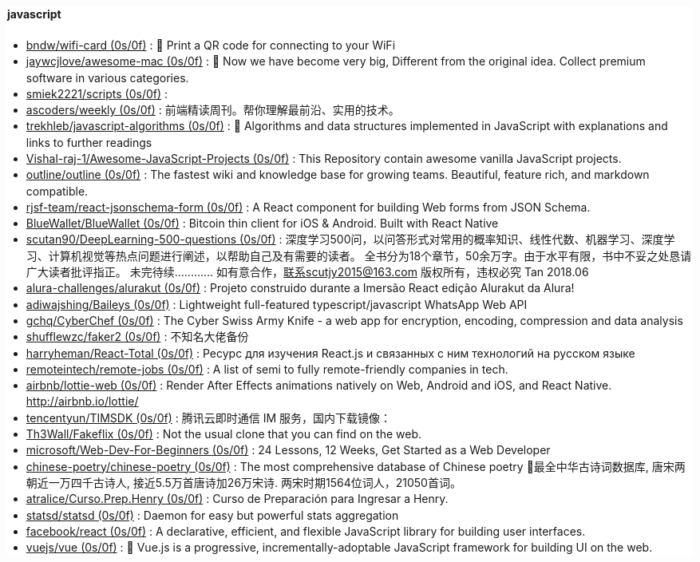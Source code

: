 #### javascript
* [bndw/wifi-card (0s/0f)](https://github.com/bndw/wifi-card) : 📶 Print a QR code for connecting to your WiFi
* [jaywcjlove/awesome-mac (0s/0f)](https://github.com/jaywcjlove/awesome-mac) :  Now we have become very big, Different from the original idea. Collect premium software in various categories.
* [smiek2221/scripts (0s/0f)](https://github.com/smiek2221/scripts) : 
* [ascoders/weekly (0s/0f)](https://github.com/ascoders/weekly) : 前端精读周刊。帮你理解最前沿、实用的技术。
* [trekhleb/javascript-algorithms (0s/0f)](https://github.com/trekhleb/javascript-algorithms) : 📝 Algorithms and data structures implemented in JavaScript with explanations and links to further readings
* [Vishal-raj-1/Awesome-JavaScript-Projects (0s/0f)](https://github.com/Vishal-raj-1/Awesome-JavaScript-Projects) : This Repository contain awesome vanilla JavaScript projects.
* [outline/outline (0s/0f)](https://github.com/outline/outline) : The fastest wiki and knowledge base for growing teams. Beautiful, feature rich, and markdown compatible.
* [rjsf-team/react-jsonschema-form (0s/0f)](https://github.com/rjsf-team/react-jsonschema-form) : A React component for building Web forms from JSON Schema.
* [BlueWallet/BlueWallet (0s/0f)](https://github.com/BlueWallet/BlueWallet) : Bitcoin thin client for iOS & Android. Built with React Native
* [scutan90/DeepLearning-500-questions (0s/0f)](https://github.com/scutan90/DeepLearning-500-questions) : 深度学习500问，以问答形式对常用的概率知识、线性代数、机器学习、深度学习、计算机视觉等热点问题进行阐述，以帮助自己及有需要的读者。 全书分为18个章节，50余万字。由于水平有限，书中不妥之处恳请广大读者批评指正。 未完待续............ 如有意合作，联系scutjy2015@163.com 版权所有，违权必究 Tan 2018.06
* [alura-challenges/alurakut (0s/0f)](https://github.com/alura-challenges/alurakut) : Projeto construido durante a Imersão React edição Alurakut da Alura!
* [adiwajshing/Baileys (0s/0f)](https://github.com/adiwajshing/Baileys) : Lightweight full-featured typescript/javascript WhatsApp Web API
* [gchq/CyberChef (0s/0f)](https://github.com/gchq/CyberChef) : The Cyber Swiss Army Knife - a web app for encryption, encoding, compression and data analysis
* [shufflewzc/faker2 (0s/0f)](https://github.com/shufflewzc/faker2) : 不知名大佬备份
* [harryheman/React-Total (0s/0f)](https://github.com/harryheman/React-Total) : Ресурс для изучения React.js и связанных с ним технологий на русском языке
* [remoteintech/remote-jobs (0s/0f)](https://github.com/remoteintech/remote-jobs) : A list of semi to fully remote-friendly companies in tech.
* [airbnb/lottie-web (0s/0f)](https://github.com/airbnb/lottie-web) : Render After Effects animations natively on Web, Android and iOS, and React Native. http://airbnb.io/lottie/
* [tencentyun/TIMSDK (0s/0f)](https://github.com/tencentyun/TIMSDK) : 腾讯云即时通信 IM 服务，国内下载镜像：
* [Th3Wall/Fakeflix (0s/0f)](https://github.com/Th3Wall/Fakeflix) : Not the usual clone that you can find on the web.
* [microsoft/Web-Dev-For-Beginners (0s/0f)](https://github.com/microsoft/Web-Dev-For-Beginners) : 24 Lessons, 12 Weeks, Get Started as a Web Developer
* [chinese-poetry/chinese-poetry (0s/0f)](https://github.com/chinese-poetry/chinese-poetry) : The most comprehensive database of Chinese poetry 🧶最全中华古诗词数据库, 唐宋两朝近一万四千古诗人, 接近5.5万首唐诗加26万宋诗. 两宋时期1564位词人，21050首词。
* [atralice/Curso.Prep.Henry (0s/0f)](https://github.com/atralice/Curso.Prep.Henry) : Curso de Preparación para Ingresar a Henry.
* [statsd/statsd (0s/0f)](https://github.com/statsd/statsd) : Daemon for easy but powerful stats aggregation
* [facebook/react (0s/0f)](https://github.com/facebook/react) : A declarative, efficient, and flexible JavaScript library for building user interfaces.
* [vuejs/vue (0s/0f)](https://github.com/vuejs/vue) : 🖖 Vue.js is a progressive, incrementally-adoptable JavaScript framework for building UI on the web.
